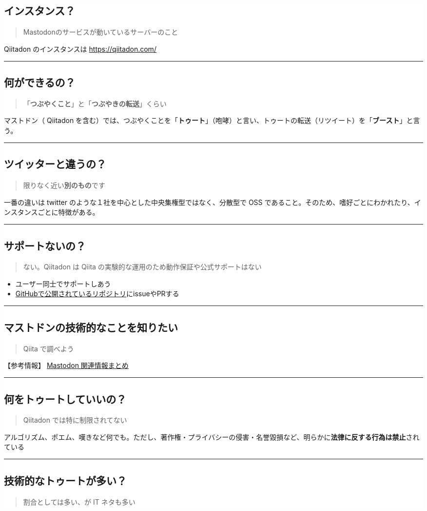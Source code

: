 ## インスタンス？

> Mastodonのサービスが動いているサーバーのこと

Qiitadon のインスタンスは https://qiitadon.com/


---

## 何ができるの？

> 「**つぶやくこと**」と「**つぶやきの転送**」くらい

マストドン（ Qiitadon を含む）では、つぶやくことを「**トゥート**」（咆哮）と言い、トゥートの転送（リツイート）を「**ブースト**」と言う。

---

## ツイッターと違うの？

> 限りなく近い**別のもの**です

一番の違いは twitter のような１社を中心とした中央集権型ではなく、分散型で OSS であること。そのため、嗜好ごとにわかれたり、インスタンスごとに特徴がある。

---

## サポートないの？

> ない。Qiitadon は Qiita の実験的な運用のため動作保証や公式サポートはない

- ユーザー同士でサポートしあう
- [GitHubで公開されているリポジトリ](https://github.com/increments/mastodon)にissueやPRする

--- 

## マストドンの技術的なことを知りたい

> Qiita で調べよう

【参考情報】 [Mastodon 関連情報まとめ](https://qiita.com/bezeklik/items/0b71eade799648431bf1)

--- 

## 何をトゥートしていいの？

> Qiitadon では特に制限されてない

アルゴリズム、ポエム、嘆きなど何でも。ただし、著作権・プライバシーの侵害・名誉毀損など、明らかに**法律に反する行為は禁止**されている

---

## 技術的なトゥートが多い？

> 割合としては多い、が IT ネタも多い
